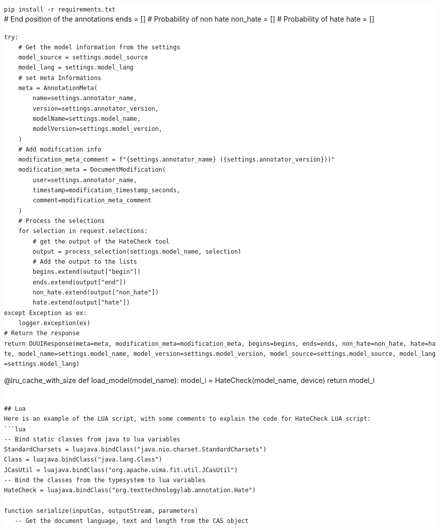 ```pip install -r requirements.txt```<br>
    # End position of the annotations
    ends = []
    # Probability of non hate
    non_hate = []
    # Probability of hate
    hate = []

    try:
        # Get the model information from the settings
        model_source = settings.model_source
        model_lang = settings.model_lang
        # set meta Informations
        meta = AnnotationMeta(
            name=settings.annotator_name,
            version=settings.annotator_version,
            modelName=settings.model_name,
            modelVersion=settings.model_version,
        )
        # Add modification info
        modification_meta_comment = f"{settings.annotator_name} ({settings.annotator_version}))"
        modification_meta = DocumentModification(
            user=settings.annotator_name,
            timestamp=modification_timestamp_seconds,
            comment=modification_meta_comment
        )
        # Process the selections
        for selection in request.selections:
            # get the output of the HateCheck tool
            output = process_selection(settings.model_name, selection)
            # Add the output to the lists
            begins.extend(output["begin"])
            ends.extend(output["end"])
            non_hate.extend(output["non_hate"])
            hate.extend(output["hate"])
    except Exception as ex:
        logger.exception(ex)
    # Return the response
    return DUUIResponse(meta=meta, modification_meta=modification_meta, begins=begins, ends=ends, non_hate=non_hate, hate=hate, model_name=settings.model_name, model_version=settings.model_version, model_source=settings.model_source, model_lang=settings.model_lang)

@lru_cache_with_size
def load_model(model_name):
    model_i = HateCheck(model_name, device)
    return model_i


```

## Lua
Here is an example of the LUA script, with some comments to explain the code for HateCheck LUA script:
```lua
-- Bind static classes from java to lua variables
StandardCharsets = luajava.bindClass("java.nio.charset.StandardCharsets")
Class = luajava.bindClass("java.lang.Class")
JCasUtil = luajava.bindClass("org.apache.uima.fit.util.JCasUtil")
-- Bind the classes from the typesystem to lua variables
HateCheck = luajava.bindClass("org.texttechnologylab.annotation.Hate")

function serialize(inputCas, outputStream, parameters)
   -- Get the document language, text and length from the CAS object
```
